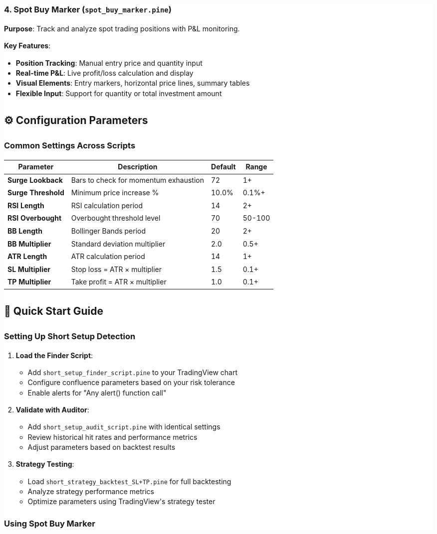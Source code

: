### 4. Spot Buy Marker (`spot_buy_marker.pine`)

**Purpose**: Track and analyze spot trading positions with P&L monitoring.

**Key Features**:
- **Position Tracking**: Manual entry price and quantity input
- **Real-time P&L**: Live profit/loss calculation and display
- **Visual Elements**: Entry markers, horizontal price lines, summary tables
- **Flexible Input**: Support for quantity or total investment amount

## ⚙️ Configuration Parameters

### Common Settings Across Scripts

| Parameter | Description | Default | Range |
|-----------|-------------|---------|-------|
| **Surge Lookback** | Bars to check for momentum exhaustion | 72 | 1+ |
| **Surge Threshold** | Minimum price increase % | 10.0% | 0.1%+ |
| **RSI Length** | RSI calculation period | 14 | 2+ |
| **RSI Overbought** | Overbought threshold level | 70 | 50-100 |
| **BB Length** | Bollinger Bands period | 20 | 2+ |
| **BB Multiplier** | Standard deviation multiplier | 2.0 | 0.5+ |
| **ATR Length** | ATR calculation period | 14 | 1+ |
| **SL Multiplier** | Stop loss = ATR × multiplier | 1.5 | 0.1+ |
| **TP Multiplier** | Take profit = ATR × multiplier | 1.0 | 0.1+ |

## 🚀 Quick Start Guide

### Setting Up Short Setup Detection

1. **Load the Finder Script**:
   - Add `short_setup_finder_script.pine` to your TradingView chart
   - Configure confluence parameters based on your risk tolerance
   - Enable alerts for "Any alert() function call"

2. **Validate with Auditor**:
   - Add `short_setup_audit_script.pine` with identical settings
   - Review historical hit rates and performance metrics
   - Adjust parameters based on backtest results

3. **Strategy Testing**:
   - Load `short_strategy_backtest_SL+TP.pine` for full backtesting
   - Analyze strategy performance metrics
   - Optimize parameters using TradingView's strategy tester

### Using Spot Buy Marker
